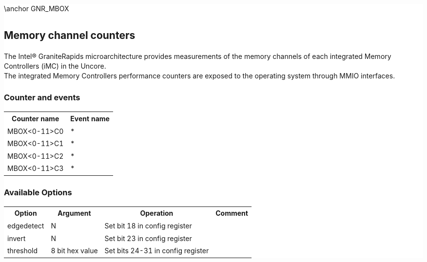 </TABLE>



\anchor GNR_MBOX
<H2>Memory channel counters</H2>
<P>The Intel&reg; GraniteRapids microarchitecture provides measurements of the memory channels of each integrated Memory Controllers (iMC) in the Uncore.<BR>
The integrated Memory Controllers performance counters are exposed to the operating system through MMIO interfaces.
</P>
<H3>Counter and events</H3>
<TABLE>
<TR>
  <TH>Counter name</TH>
  <TH>Event name</TH>
</TR>
<TR>
  <TD>MBOX&lt;0-11&gt;C0</TD>
  <TD>*</TD>
</TR>
<TR>
  <TD>MBOX&lt;0-11&gt;C1</TD>
  <TD>*</TD>
</TR>
<TR>
  <TD>MBOX&lt;0-11&gt;C2</TD>
  <TD>*</TD>
</TR>
<TR>
  <TD>MBOX&lt;0-11&gt;C3</TD>
  <TD>*</TD>
</TR>
</TABLE>

<H3>Available Options</H3>
<TABLE>
<TR>
  <TH>Option</TH>
  <TH>Argument</TH>
  <TH>Operation</TH>
  <TH>Comment</TH>
</TR>
<TR>
  <TD>edgedetect</TD>
  <TD>N</TD>
  <TD>Set bit 18 in config register</TD>
  <TD></TD>
</TR>
<TR>
  <TD>invert</TD>
  <TD>N</TD>
  <TD>Set bit 23 in config register</TD>
  <TD></TD>
</TR>
<TR>
  <TD>threshold</TD>
  <TD>8 bit hex value</TD>
  <TD>Set bits 24-31 in config register</TD>
  <TD></TD>
</TR>
</TABLE>
